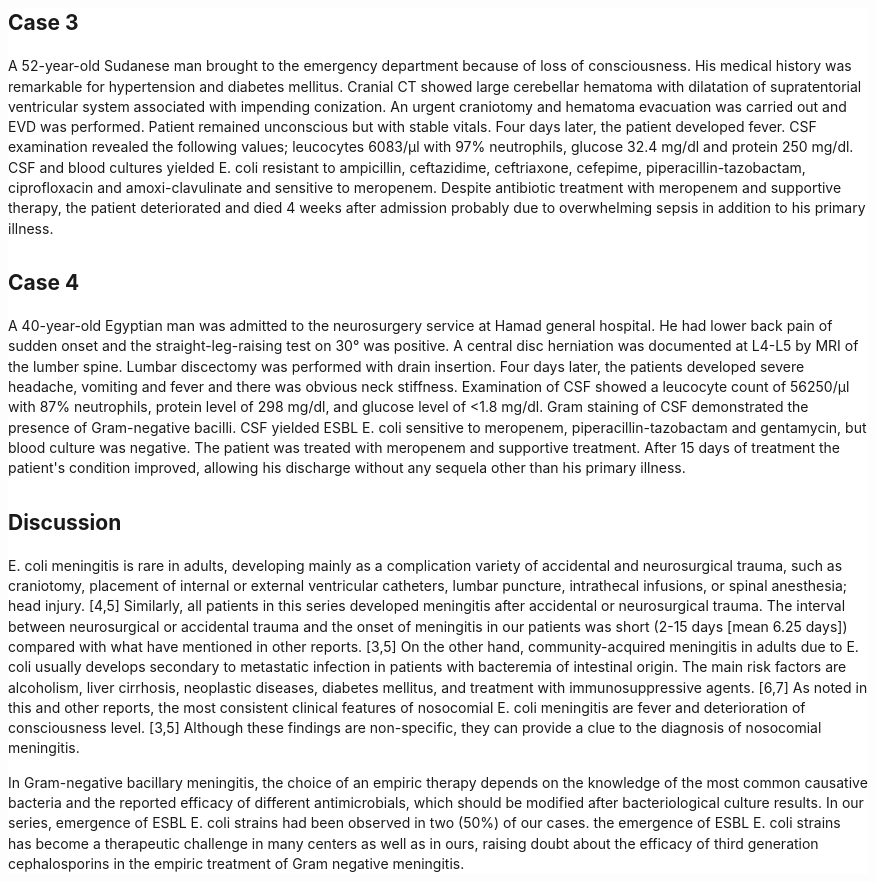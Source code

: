 
## Case 3

A 52-year-old Sudanese man brought to the emergency department because of loss of consciousness. His medical history was remarkable for hypertension and diabetes mellitus. Cranial CT showed large cerebellar hematoma with dilatation of supratentorial ventricular system associated with impending conization. An urgent craniotomy and hematoma evacuation was carried out and EVD was performed. Patient remained unconscious but with stable vitals. Four days later, the patient developed fever. CSF examination revealed the following values; leucocytes 6083/μl with 97% neutrophils, glucose 32.4 mg/dl and protein 250 mg/dl. CSF and blood cultures yielded E. coli resistant to ampicillin, ceftazidime, ceftriaxone, cefepime, piperacillin-tazobactam, ciprofloxacin and amoxi-clavulinate and sensitive to meropenem. Despite antibiotic treatment with meropenem and supportive therapy, the patient deteriorated and died 4 weeks after admission probably due to overwhelming sepsis in addition to his primary illness.


## Case 4

A 40-year-old Egyptian man was admitted to the neurosurgery service at Hamad general hospital. He had lower back pain of sudden onset and the straight-leg-raising test on 30° was positive. A central disc herniation was documented at L4-L5 by MRI of the lumber spine. Lumbar discectomy was performed with drain insertion. Four days later, the patients developed severe headache, vomiting and fever and there was obvious neck stiffness. Examination of CSF showed a leucocyte count of 56250/µl with 87% neutrophils, protein level of 298 mg/dl, and glucose level of <1.8 mg/dl. Gram staining of CSF demonstrated the presence of Gram-negative bacilli. CSF yielded ESBL E. coli sensitive to meropenem, piperacillin-tazobactam and gentamycin, but blood culture was negative. The patient was treated with meropenem and supportive treatment. After 15 days of treatment the patient's condition improved, allowing his discharge without any sequela other than his primary illness.


## Discussion

E. coli meningitis is rare in adults, developing mainly as a complication variety of accidental and neurosurgical trauma, such as craniotomy, placement of internal or external ventricular catheters, lumbar puncture, intrathecal infusions, or spinal anesthesia; head injury. [4,5] Similarly, all patients in this series developed meningitis after accidental or neurosurgical trauma. The interval between neurosurgical or accidental trauma and the onset of meningitis in our patients was short (2-15 days [mean 6.25 days]) compared with what have mentioned in other reports. [3,5] On the other hand, community-acquired meningitis in adults due to E. coli usually develops secondary to metastatic infection in patients with bacteremia of intestinal origin. The main risk factors are alcoholism, liver cirrhosis, neoplastic diseases, diabetes mellitus, and treatment with immunosuppressive agents. [6,7] As noted in this and other reports, the most consistent clinical features of nosocomial E. coli meningitis are fever and deterioration of consciousness level. [3,5] Although these findings are non-specific, they can provide a clue to the diagnosis of nosocomial meningitis.

In Gram-negative bacillary meningitis, the choice of an empiric therapy depends on the knowledge of the most common causative bacteria and the reported efficacy of different antimicrobials, which should be modified after bacteriological culture results. In our series, emergence of ESBL E. coli strains had been observed in two (50%) of our cases. the emergence of ESBL E. coli strains has become a therapeutic challenge in many centers as well as in ours, raising doubt about the efficacy of third generation cephalosporins in the empiric treatment of Gram negative meningitis.
